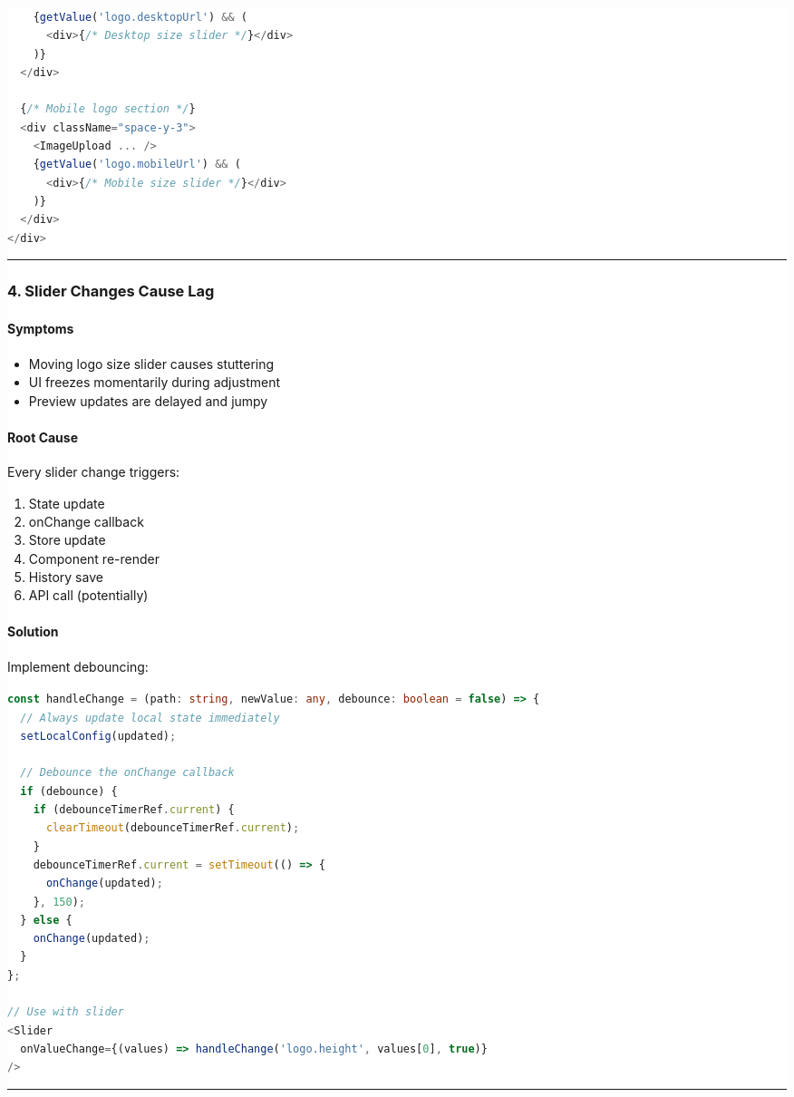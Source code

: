 ```typescript
    {getValue('logo.desktopUrl') && (
      <div>{/* Desktop size slider */}</div>
    )}
  </div>
  
  {/* Mobile logo section */}
  <div className="space-y-3">
    <ImageUpload ... />
    {getValue('logo.mobileUrl') && (
      <div>{/* Mobile size slider */}</div>
    )}
  </div>
</div>
```

---

### 4. Slider Changes Cause Lag

#### Symptoms
- Moving logo size slider causes stuttering
- UI freezes momentarily during adjustment
- Preview updates are delayed and jumpy

#### Root Cause
Every slider change triggers:
1. State update
2. onChange callback
3. Store update
4. Component re-render
5. History save
6. API call (potentially)

#### Solution
Implement debouncing:
```typescript
const handleChange = (path: string, newValue: any, debounce: boolean = false) => {
  // Always update local state immediately
  setLocalConfig(updated);
  
  // Debounce the onChange callback
  if (debounce) {
    if (debounceTimerRef.current) {
      clearTimeout(debounceTimerRef.current);
    }
    debounceTimerRef.current = setTimeout(() => {
      onChange(updated);
    }, 150);
  } else {
    onChange(updated);
  }
};

// Use with slider
<Slider
  onValueChange={(values) => handleChange('logo.height', values[0], true)}
/>
```

---